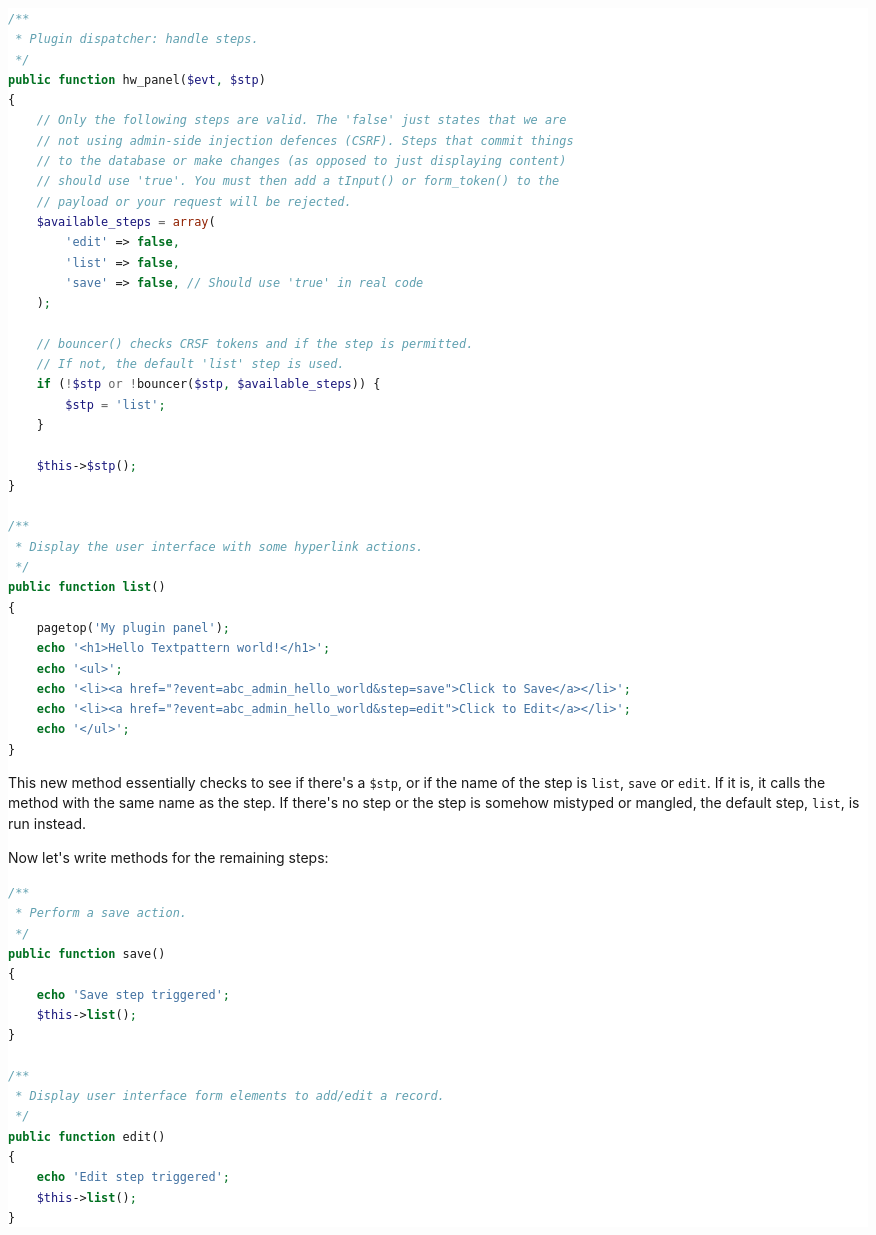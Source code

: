 ~~~ php
/**
 * Plugin dispatcher: handle steps.
 */
public function hw_panel($evt, $stp)
{
    // Only the following steps are valid. The 'false' just states that we are
    // not using admin-side injection defences (CSRF). Steps that commit things
    // to the database or make changes (as opposed to just displaying content)
    // should use 'true'. You must then add a tInput() or form_token() to the
    // payload or your request will be rejected.
    $available_steps = array(
        'edit' => false,
        'list' => false,
        'save' => false, // Should use 'true' in real code
    );

    // bouncer() checks CRSF tokens and if the step is permitted.
    // If not, the default 'list' step is used.
    if (!$stp or !bouncer($stp, $available_steps)) {
        $stp = 'list';
    }

    $this->$stp();
}

/**
 * Display the user interface with some hyperlink actions.
 */
public function list()
{
    pagetop('My plugin panel');
    echo '<h1>Hello Textpattern world!</h1>';
    echo '<ul>';
    echo '<li><a href="?event=abc_admin_hello_world&step=save">Click to Save</a></li>';
    echo '<li><a href="?event=abc_admin_hello_world&step=edit">Click to Edit</a></li>';
    echo '</ul>';
}
~~~

This new method essentially checks to see if there's a `$stp`, or if the name of the step is `list`, `save` or `edit`. If it is, it calls the method with the same name as the step. If there's no step or the step is somehow mistyped or mangled, the default step, `list`, is run instead.

Now let's write methods for the remaining steps:

~~~ php
/**
 * Perform a save action.
 */
public function save()
{
    echo 'Save step triggered';
    $this->list();
}

/**
 * Display user interface form elements to add/edit a record.
 */
public function edit()
{
    echo 'Edit step triggered';
    $this->list();
}
~~~
